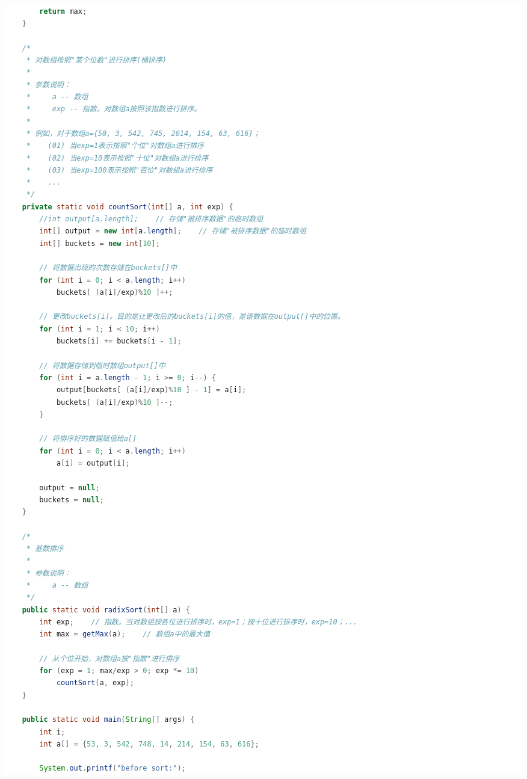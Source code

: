    ```java
           return max;
       }
   
       /*
        * 对数组按照"某个位数"进行排序(桶排序)
        *
        * 参数说明：
        *     a -- 数组
        *     exp -- 指数。对数组a按照该指数进行排序。
        *
        * 例如，对于数组a={50, 3, 542, 745, 2014, 154, 63, 616}；
        *    (01) 当exp=1表示按照"个位"对数组a进行排序
        *    (02) 当exp=10表示按照"十位"对数组a进行排序
        *    (03) 当exp=100表示按照"百位"对数组a进行排序
        *    ...
        */
       private static void countSort(int[] a, int exp) {
           //int output[a.length];    // 存储"被排序数据"的临时数组
           int[] output = new int[a.length];    // 存储"被排序数据"的临时数组
           int[] buckets = new int[10];
   
           // 将数据出现的次数存储在buckets[]中
           for (int i = 0; i < a.length; i++)
               buckets[ (a[i]/exp)%10 ]++;
   
           // 更改buckets[i]。目的是让更改后的buckets[i]的值，是该数据在output[]中的位置。
           for (int i = 1; i < 10; i++)
               buckets[i] += buckets[i - 1];
   
           // 将数据存储到临时数组output[]中
           for (int i = a.length - 1; i >= 0; i--) {
               output[buckets[ (a[i]/exp)%10 ] - 1] = a[i];
               buckets[ (a[i]/exp)%10 ]--;
           }
   
           // 将排序好的数据赋值给a[]
           for (int i = 0; i < a.length; i++)
               a[i] = output[i];
   
           output = null;
           buckets = null;
       }
   
       /*
        * 基数排序
        *
        * 参数说明：
        *     a -- 数组
        */
       public static void radixSort(int[] a) {
           int exp;    // 指数。当对数组按各位进行排序时，exp=1；按十位进行排序时，exp=10；...
           int max = getMax(a);    // 数组a中的最大值
   
           // 从个位开始，对数组a按"指数"进行排序
           for (exp = 1; max/exp > 0; exp *= 10)
               countSort(a, exp);
       }
   
       public static void main(String[] args) {
           int i;
           int a[] = {53, 3, 542, 748, 14, 214, 154, 63, 616};
   
           System.out.printf("before sort:");
   ```